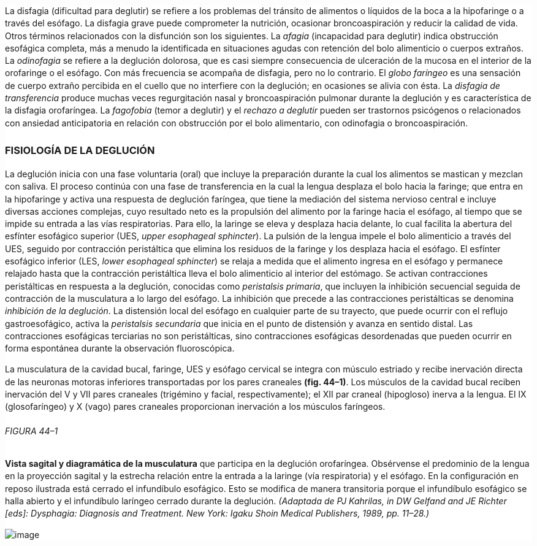 La disfagia (dificultad para deglutir) se refiere a los problemas del tránsito de alimentos o líquidos de la boca a la hipofaringe o a través del esófago. La disfagia grave puede comprometer la nutrición, ocasionar broncoaspiración y reducir la calidad de vida. Otros términos relacionados con la disfunción son los siguientes. La _afagia_ (incapacidad para deglutir) indica obstrucción esofágica completa, más a menudo la identificada en situaciones agudas con retención del bolo alimenticio o cuerpos extraños. La _odinofagia_ se refiere a la deglución dolorosa, que es casi siempre consecuencia de ulceración de la mucosa en el interior de la orofaringe o el esófago. Con más frecuencia se acompaña de disfagia, pero no lo contrario. El _globo faríngeo_ es una sensación de cuerpo extraño percibida en el cuello que no interfiere con la deglución; en ocasiones se alivia con ésta. La _disfagia de transferencia_ produce muchas veces regurgitación nasal y broncoaspiración pulmonar durante la deglución y es característica de la disfagia orofaríngea. La _fagofobia_ (temor a deglutir) y el _rechazo a deglutir_ pueden ser trastornos psicógenos o relacionados con ansiedad anticipatoria en relación con obstrucción por el bolo alimentario, con odinofagia o broncoaspiración.

### FISIOLOGÍA DE LA DEGLUCIÓN

La deglución inicia con una fase voluntaria (oral) que incluye la preparación durante la cual los alimentos se mastican y mezclan con saliva. El proceso continúa con una fase de transferencia en la cual la lengua desplaza el bolo hacia la faringe; que entra en la hipofaringe y activa una respuesta de deglución faríngea, que tiene la mediación del sistema nervioso central e incluye diversas acciones complejas, cuyo resultado neto es la propulsión del alimento por la faringe hacia el esófago, al tiempo que se impide su entrada a las vías respiratorias. Para ello, la laringe se eleva y desplaza hacia delante, lo cual facilita la abertura del esfínter esofágico superior (UES, _upper esophageal sphincter_). La pulsión de la lengua impele el bolo alimenticio a través del UES, seguido por contracción peristáltica que elimina los residuos de la faringe y los desplaza hacia el esófago. El esfínter esofágico inferior (LES, _lower esophageal sphincter_) se relaja a medida que el alimento ingresa en el esófago y permanece relajado hasta que la contracción peristáltica lleva el bolo alimenticio al interior del estómago. Se activan contracciones peristálticas en respuesta a la deglución, conocidas como _peristalsis primaria_, que incluyen la inhibición secuencial seguida de contracción de la musculatura a lo largo del esófago. La inhibición que precede a las contracciones peristálticas se denomina _inhibición de la deglución_. La distensión local del esófago en cualquier parte de su trayecto, que puede ocurrir con el reflujo gastroesofágico, activa la _peristalsis secundaria_ que inicia en el punto de distensión y avanza en sentido distal. Las contracciones esofágicas terciarias no son peristálticas, sino contracciones esofágicas desordenadas que pueden ocurrir en forma espontánea durante la observación fluoroscópica.

La musculatura de la cavidad bucal, faringe, UES y esófago cervical se integra con músculo estriado y recibe inervación directa de las neuronas motoras inferiores transportadas por los pares craneales **(fig. 44–1)**. Los músculos de la cavidad bucal reciben inervación del V y VII pares craneales (trigémino y facial, respectivamente); el XII par craneal (hipogloso) inerva a la lengua. El IX (glosofaríngeo) y X (vago) pares craneales proporcionan inervación a los músculos faríngeos.

###### FIGURA 44–1

**Vista sagital y diagramática de la musculatura** que participa en la deglución orofaríngea. Obsérvense el predominio de la lengua en la proyección sagital y la estrecha relación entre la entrada a la laringe (vía respiratoria) y el esófago. En la configuración en reposo ilustrada está cerrado el infundíbulo esofágico. Esto se modifica de manera transitoria porque el infundíbulo esofágico se halla abierto y el infundíbulo laríngeo cerrado durante la deglución. _(Adaptada de PJ Kahrilas, in DW Gelfand and JE Richter [eds]: Dysphagia: Diagnosis and Treatment. New York: Igaku Shoin Medical Publishers, 1989, pp. 11–28.)_

![image](https://mgh.silverchair-cdn.com/mgh/content_public/book/3118/m_amedhpim21e_ch44_f001-1_1683546775.74254.png?Expires=1693246257&Signature=FnHSuU4~MesQuNwLV38BMUw5EWMgPV5Pptpkp9pL54QMbqT00-EQGlLafdhN6By-4jWN6KXg-7IXI-Ef5CA7UqYg1QKmfUu3WZreLbkLhL9F7KvPLxQiwANUvcD3UCs13RJ-W6gJmNWQZ9VdN0aUi4OFHzKe0VMttMWXcZr99BIxst~PxGe65~co6vfnxBS-DMTliYIQ~8Rv9f0rI-4wqjeYouvomKNPcvPHL8zEWqW7mf8u1qLob8itKnj-6BsRRoxhTN-6l8Nwpl9uANAMN0X~hYRp2PcBAYOtnC9~Keh3CbUXufJpbEjrwIQFVCvvkvKKqkxbRHPXyuNto4lqPQ__&Key-Pair-Id=APKAIE5G5CRDK6RD3PGA)
